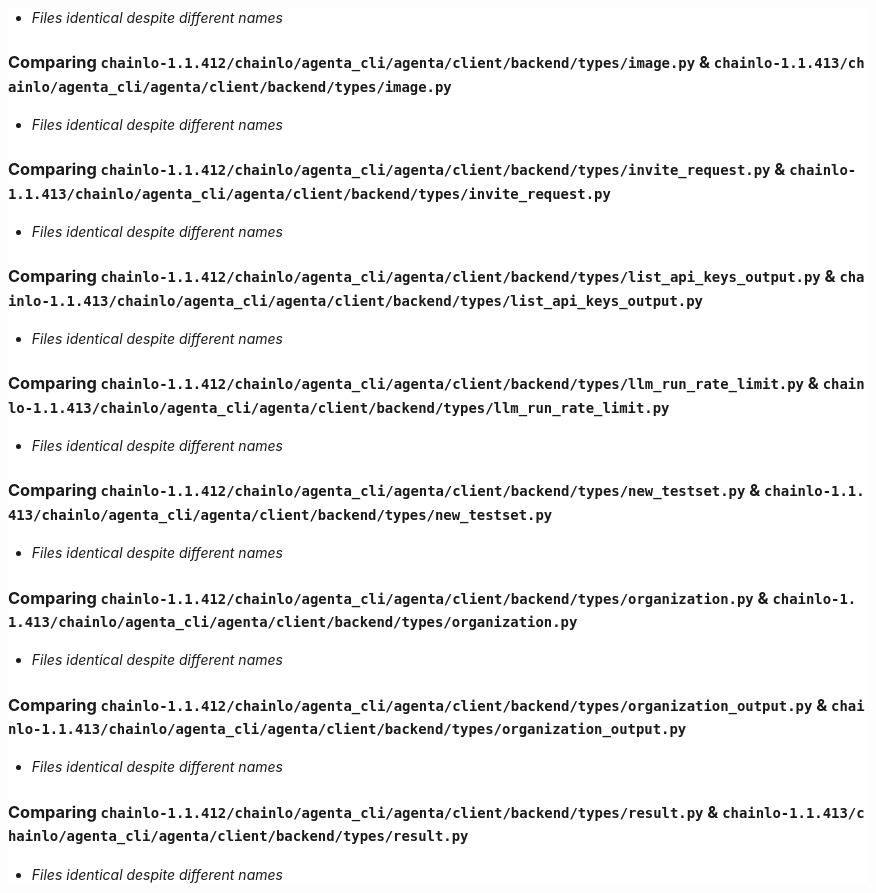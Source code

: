  * *Files identical despite different names*

### Comparing `chainlo-1.1.412/chainlo/agenta_cli/agenta/client/backend/types/image.py` & `chainlo-1.1.413/chainlo/agenta_cli/agenta/client/backend/types/image.py`

 * *Files identical despite different names*

### Comparing `chainlo-1.1.412/chainlo/agenta_cli/agenta/client/backend/types/invite_request.py` & `chainlo-1.1.413/chainlo/agenta_cli/agenta/client/backend/types/invite_request.py`

 * *Files identical despite different names*

### Comparing `chainlo-1.1.412/chainlo/agenta_cli/agenta/client/backend/types/list_api_keys_output.py` & `chainlo-1.1.413/chainlo/agenta_cli/agenta/client/backend/types/list_api_keys_output.py`

 * *Files identical despite different names*

### Comparing `chainlo-1.1.412/chainlo/agenta_cli/agenta/client/backend/types/llm_run_rate_limit.py` & `chainlo-1.1.413/chainlo/agenta_cli/agenta/client/backend/types/llm_run_rate_limit.py`

 * *Files identical despite different names*

### Comparing `chainlo-1.1.412/chainlo/agenta_cli/agenta/client/backend/types/new_testset.py` & `chainlo-1.1.413/chainlo/agenta_cli/agenta/client/backend/types/new_testset.py`

 * *Files identical despite different names*

### Comparing `chainlo-1.1.412/chainlo/agenta_cli/agenta/client/backend/types/organization.py` & `chainlo-1.1.413/chainlo/agenta_cli/agenta/client/backend/types/organization.py`

 * *Files identical despite different names*

### Comparing `chainlo-1.1.412/chainlo/agenta_cli/agenta/client/backend/types/organization_output.py` & `chainlo-1.1.413/chainlo/agenta_cli/agenta/client/backend/types/organization_output.py`

 * *Files identical despite different names*

### Comparing `chainlo-1.1.412/chainlo/agenta_cli/agenta/client/backend/types/result.py` & `chainlo-1.1.413/chainlo/agenta_cli/agenta/client/backend/types/result.py`

 * *Files identical despite different names*
